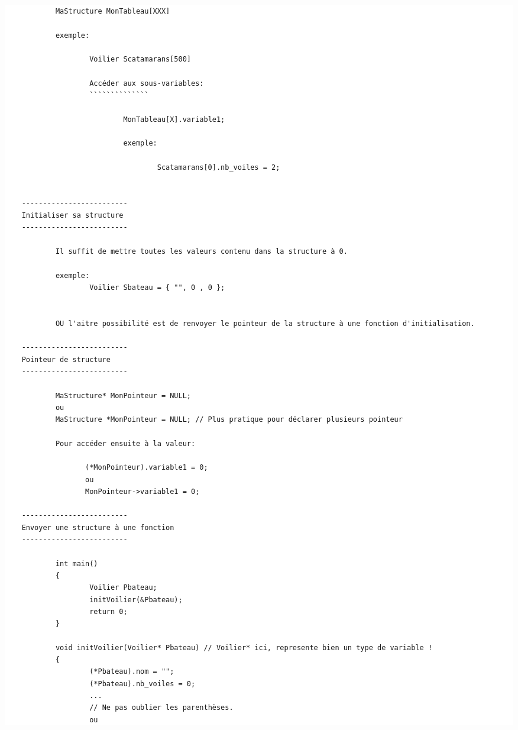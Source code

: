                 MaStructure MonTableau[XXX]

                exemple:

                        Voilier Scatamarans[500]

                        Accéder aux sous-variables:
                        ``````````````

                                MonTableau[X].variable1;

                                exemple:

                                        Scatamarans[0].nb_voiles = 2;

                
        -------------------------
        Initialiser sa structure
        -------------------------

                Il suffit de mettre toutes les valeurs contenu dans la structure à 0.

                exemple:
                        Voilier Sbateau = { "", 0 , 0 };


                OU l'aitre possibilité est de renvoyer le pointeur de la structure à une fonction d'initialisation.

        -------------------------
        Pointeur de structure
        -------------------------

                MaStructure* MonPointeur = NULL;
                ou
                MaStructure *MonPointeur = NULL; // Plus pratique pour déclarer plusieurs pointeur

                Pour accéder ensuite à la valeur:

                       (*MonPointeur).variable1 = 0;
                       ou
                       MonPointeur->variable1 = 0;

        -------------------------
        Envoyer une structure à une fonction
        -------------------------

                int main()
                {
                        Voilier Pbateau;
                        initVoilier(&Pbateau);
                        return 0;
                }

                void initVoilier(Voilier* Pbateau) // Voilier* ici, represente bien un type de variable !
                {
                        (*Pbateau).nom = "";
                        (*Pbateau).nb_voiles = 0;
                        ...
                        // Ne pas oublier les parenthèses.
                        ou
